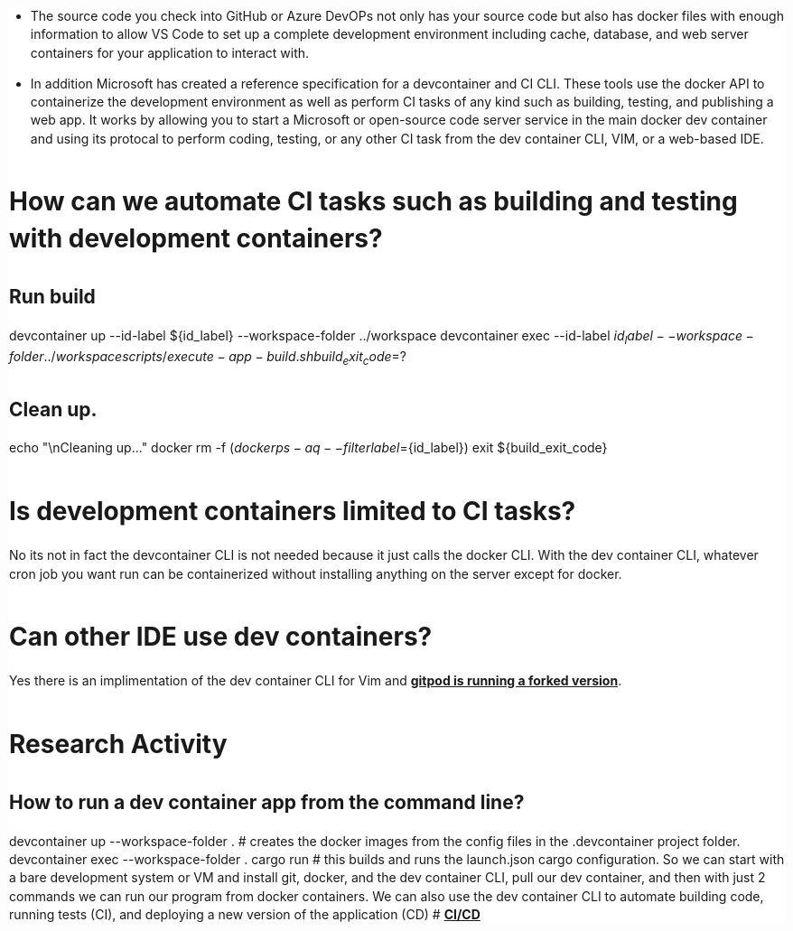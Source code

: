 - The source code you check into GitHub or Azure DevOPs not only has your source code but also has docker files with enough information to allow VS Code to set up a complete development environment including cache, database, and web server containers for your application to interact with.

- In addition Microsoft has created a reference specification for a devcontainer and CI CLI. These tools use the docker API to containerize the development environment as well as perform CI tasks of any kind such as building, testing, and publishing a web app.  It works by allowing you to start a Microsoft or open-source code server service in the main docker dev container and using its protocal to perform coding, testing, or any other CI task from the dev container CLI, VIM, or a web-based IDE. 

# How can we automate CI tasks such as building and testing with development containers?
## Run build
devcontainer up --id-label ${id_label} --workspace-folder ../workspace
devcontainer exec --id-label ${id_label} --workspace-folder ../workspace scripts/execute-app-build.sh
build_exit_code=$?
## Clean up. 
echo "\nCleaning up..."
docker rm -f $(docker ps -aq --filter label=${id_label})
exit ${build_exit_code}

# Is development containers limited to CI tasks?
No its not in fact the devcontainer CLI is not needed because it just calls the docker CLI. With the dev container CLI, whatever cron job you want run can be containerized without installing anything on the server except for docker. 
# Can other IDE use dev containers?
Yes there is an implimentation of the dev container CLI for Vim and **[gitpod is running a forked version](https://github.com/gitpod-io/openvscode-server)**.  


# Research Activity
## How to run a dev container app from the command line?
devcontainer up --workspace-folder .  # creates the docker images from the config files in the .devcontainer project folder.
devcontainer exec --workspace-folder . cargo run  # this builds and runs the launch.json cargo configuration.
So we can start with a bare development system or VM and install git, docker, and the dev container CLI, pull our dev container, and then with just 2 commands we can run our program from docker containers. We can also use the dev container CLI to automate building code, running tests (CI), and deploying a new version of the application (CD) # **[CI/CD](https://code.visualstudio.com/docs/devcontainers/devcontainer-cli#_automation)** 
 